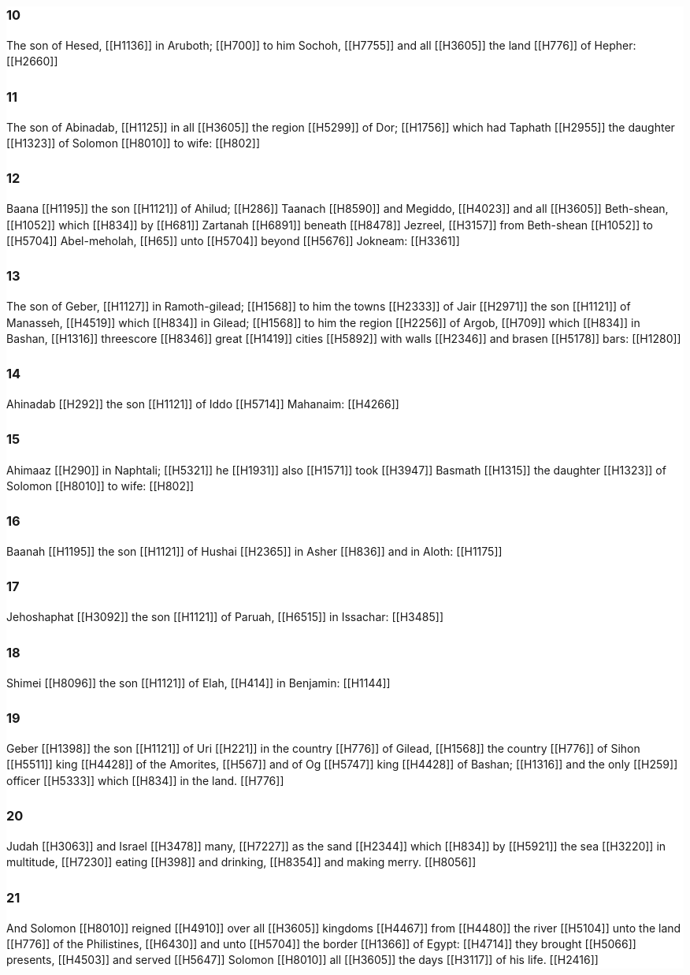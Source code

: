 ### 10
The son of Hesed, [[H1136]] in Aruboth; [[H700]] to him Sochoh, [[H7755]] and all [[H3605]] the land [[H776]] of Hepher: [[H2660]]

### 11
The son of Abinadab, [[H1125]] in all [[H3605]] the region [[H5299]] of Dor; [[H1756]] which had Taphath [[H2955]] the daughter [[H1323]] of Solomon [[H8010]] to wife: [[H802]]

### 12
Baana [[H1195]] the son [[H1121]] of Ahilud; [[H286]] Taanach [[H8590]] and Megiddo, [[H4023]] and all [[H3605]] Beth-shean, [[H1052]] which [[H834]] by [[H681]] Zartanah [[H6891]] beneath [[H8478]] Jezreel, [[H3157]] from Beth-shean [[H1052]] to [[H5704]] Abel-meholah, [[H65]] unto [[H5704]] beyond [[H5676]] Jokneam: [[H3361]]

### 13
The son of Geber, [[H1127]] in Ramoth-gilead; [[H1568]] to him the towns [[H2333]] of Jair [[H2971]] the son [[H1121]] of Manasseh, [[H4519]] which [[H834]] in Gilead; [[H1568]] to him the region [[H2256]] of Argob, [[H709]] which [[H834]] in Bashan, [[H1316]] threescore [[H8346]] great [[H1419]] cities [[H5892]] with walls [[H2346]] and brasen [[H5178]] bars: [[H1280]]

### 14
Ahinadab [[H292]] the son [[H1121]] of Iddo [[H5714]] Mahanaim: [[H4266]]

### 15
Ahimaaz [[H290]] in Naphtali; [[H5321]] he [[H1931]] also [[H1571]] took [[H3947]] Basmath [[H1315]] the daughter [[H1323]] of Solomon [[H8010]] to wife: [[H802]]

### 16
Baanah [[H1195]] the son [[H1121]] of Hushai [[H2365]] in Asher [[H836]] and in Aloth: [[H1175]]

### 17
Jehoshaphat [[H3092]] the son [[H1121]] of Paruah, [[H6515]] in Issachar: [[H3485]]

### 18
Shimei [[H8096]] the son [[H1121]] of Elah, [[H414]] in Benjamin: [[H1144]]

### 19
Geber [[H1398]] the son [[H1121]] of Uri [[H221]] in the country [[H776]] of Gilead, [[H1568]] the country [[H776]] of Sihon [[H5511]] king [[H4428]] of the Amorites, [[H567]] and of Og [[H5747]] king [[H4428]] of Bashan; [[H1316]] and the only [[H259]] officer [[H5333]] which [[H834]] in the land. [[H776]]

### 20
Judah [[H3063]] and Israel [[H3478]] many, [[H7227]] as the sand [[H2344]] which [[H834]] by [[H5921]] the sea [[H3220]] in multitude, [[H7230]] eating [[H398]] and drinking, [[H8354]] and making merry. [[H8056]]

### 21
And Solomon [[H8010]] reigned [[H4910]] over all [[H3605]] kingdoms [[H4467]] from [[H4480]] the river [[H5104]] unto the land [[H776]] of the Philistines, [[H6430]] and unto [[H5704]] the border [[H1366]] of Egypt: [[H4714]] they brought [[H5066]] presents, [[H4503]] and served [[H5647]] Solomon [[H8010]] all [[H3605]] the days [[H3117]] of his life. [[H2416]]
